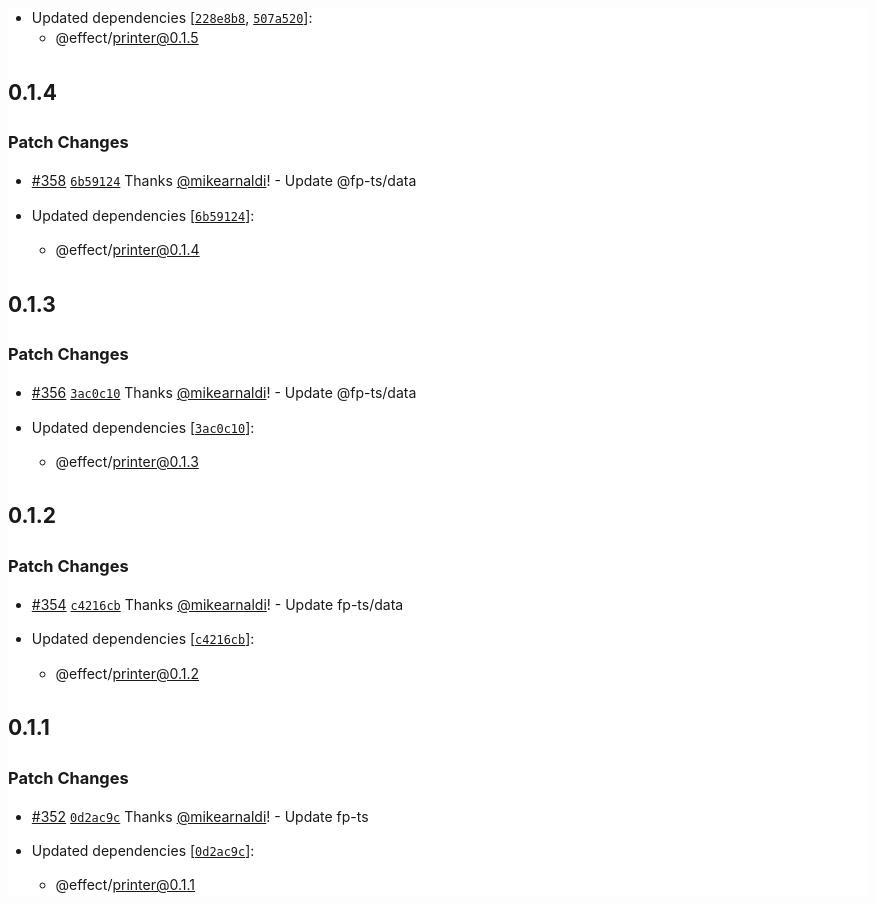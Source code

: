 - Updated dependencies [[`228e8b8`](https://github.com/Effect-TS/printer/commit/228e8b8b4785ad9a7f2338566afd64a4b8b1c9ed), [`507a520`](https://github.com/Effect-TS/printer/commit/507a520b6a2910cb2e4d1994ebc9a9ec09384ba7)]:
  - @effect/printer@0.1.5

## 0.1.4

### Patch Changes

- [#358](https://github.com/Effect-TS/printer/pull/358) [`6b59124`](https://github.com/Effect-TS/printer/commit/6b59124fafd44e2758c6bcfc36316a29337669fe) Thanks [@mikearnaldi](https://github.com/mikearnaldi)! - Update @fp-ts/data

- Updated dependencies [[`6b59124`](https://github.com/Effect-TS/printer/commit/6b59124fafd44e2758c6bcfc36316a29337669fe)]:
  - @effect/printer@0.1.4

## 0.1.3

### Patch Changes

- [#356](https://github.com/Effect-TS/printer/pull/356) [`3ac0c10`](https://github.com/Effect-TS/printer/commit/3ac0c104caf67c39bb3c4ff952225ce4112ac267) Thanks [@mikearnaldi](https://github.com/mikearnaldi)! - Update @fp-ts/data

- Updated dependencies [[`3ac0c10`](https://github.com/Effect-TS/printer/commit/3ac0c104caf67c39bb3c4ff952225ce4112ac267)]:
  - @effect/printer@0.1.3

## 0.1.2

### Patch Changes

- [#354](https://github.com/Effect-TS/printer/pull/354) [`c4216cb`](https://github.com/Effect-TS/printer/commit/c4216cbf2a7283cbe08dcc6236cba964c219208a) Thanks [@mikearnaldi](https://github.com/mikearnaldi)! - Update fp-ts/data

- Updated dependencies [[`c4216cb`](https://github.com/Effect-TS/printer/commit/c4216cbf2a7283cbe08dcc6236cba964c219208a)]:
  - @effect/printer@0.1.2

## 0.1.1

### Patch Changes

- [#352](https://github.com/Effect-TS/printer/pull/352) [`0d2ac9c`](https://github.com/Effect-TS/printer/commit/0d2ac9c4cc2af1b4199aae9c40d111d556904d47) Thanks [@mikearnaldi](https://github.com/mikearnaldi)! - Update fp-ts

- Updated dependencies [[`0d2ac9c`](https://github.com/Effect-TS/printer/commit/0d2ac9c4cc2af1b4199aae9c40d111d556904d47)]:
  - @effect/printer@0.1.1
